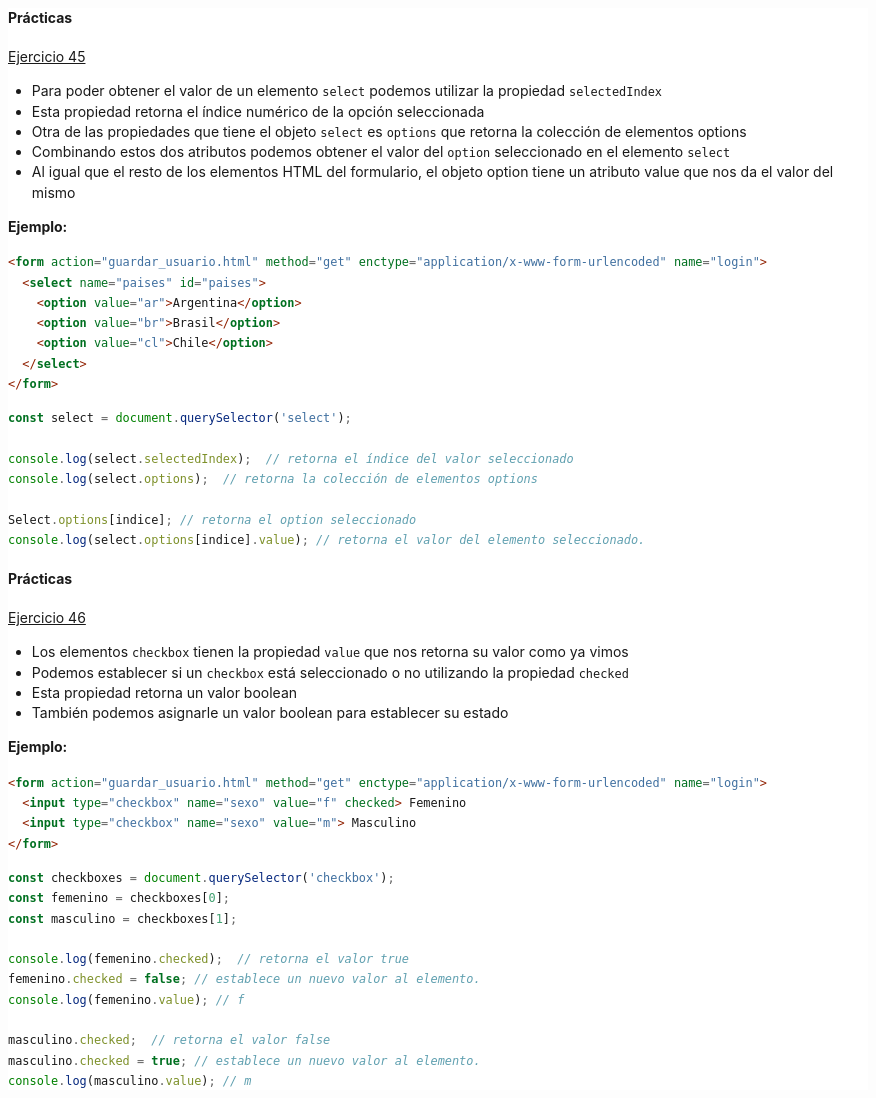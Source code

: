 #### Prácticas
[Ejercicio 45](../ejercicios/consignas/js-browser/ej45.md)

* Para poder obtener el valor de un elemento `select` podemos utilizar la propiedad `selectedIndex`
* Esta propiedad retorna el índice numérico de la opción seleccionada
* Otra de las propiedades que tiene el objeto `select` es `options` que retorna la colección de elementos options
* Combinando estos dos atributos podemos obtener el valor del `option` seleccionado en el elemento `select`
* Al igual que el resto de los elementos HTML del formulario, el objeto option tiene un atributo value que nos da el valor del mismo

**Ejemplo:**
```html
<form action="guardar_usuario.html" method="get" enctype="application/x-www-form-urlencoded" name="login">
  <select name="paises" id="paises">
    <option value="ar">Argentina</option>
    <option value="br">Brasil</option>
    <option value="cl">Chile</option>
  </select>
</form>
```
```js
const select = document.querySelector('select');

console.log(select.selectedIndex);  // retorna el índice del valor seleccionado
console.log(select.options);  // retorna la colección de elementos options

Select.options[indice]; // retorna el option seleccionado
console.log(select.options[indice].value); // retorna el valor del elemento seleccionado.
```

#### Prácticas
[Ejercicio 46](../ejercicios/consignas/js-browser/ej46.md)

* Los elementos `checkbox` tienen la propiedad `value` que nos retorna su valor como ya vimos
* Podemos establecer si un `checkbox` está seleccionado o no utilizando la propiedad `checked`
* Esta propiedad retorna un valor boolean
* También podemos asignarle un valor boolean para establecer su estado

**Ejemplo:**
```html
<form action="guardar_usuario.html" method="get" enctype="application/x-www-form-urlencoded" name="login">
  <input type="checkbox" name="sexo" value="f" checked> Femenino
  <input type="checkbox" name="sexo" value="m"> Masculino
</form>
```
```js
const checkboxes = document.querySelector('checkbox');
const femenino = checkboxes[0];
const masculino = checkboxes[1];

console.log(femenino.checked);  // retorna el valor true
femenino.checked = false; // establece un nuevo valor al elemento.
console.log(femenino.value); // f

masculino.checked;  // retorna el valor false
masculino.checked = true; // establece un nuevo valor al elemento.
console.log(masculino.value); // m
```
